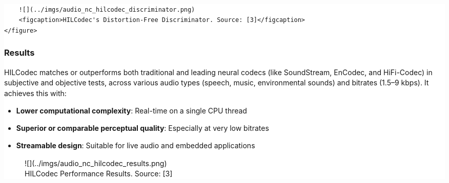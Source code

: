        ![](../imgs/audio_nc_hilcodec_discriminator.png)
        <figcaption>HILCodec's Distortion-Free Discriminator. Source: [3]</figcaption>
    </figure>


### Results

HILCodec matches or outperforms both traditional and leading neural codecs (like SoundStream, EnCodec, and HiFi-Codec) in subjective and objective tests, across various audio types (speech, music, environmental sounds) and bitrates (1.5–9 kbps). It achieves this with:

- **Lower computational complexity**: Real-time on a single CPU thread

- **Superior or comparable perceptual quality**: Especially at very low bitrates

- **Streamable design**: Suitable for live audio and embedded applications

<figure markdown> 
    ![](../imgs/audio_nc_hilcodec_results.png)
    <figcaption>HILCodec Performance Results. Source: [3]</figcaption>
</figure>
